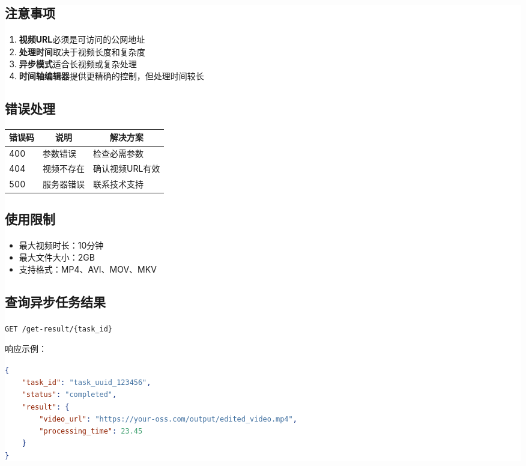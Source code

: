 ## 注意事项

1. **视频URL**必须是可访问的公网地址
2. **处理时间**取决于视频长度和复杂度
3. **异步模式**适合长视频或复杂处理
4. **时间轴编辑器**提供更精确的控制，但处理时间较长

## 错误处理

| 错误码 | 说明 | 解决方案 |
|--------|------|----------|
| 400 | 参数错误 | 检查必需参数 |
| 404 | 视频不存在 | 确认视频URL有效 |
| 500 | 服务器错误 | 联系技术支持 |

## 使用限制

- 最大视频时长：10分钟
- 最大文件大小：2GB
- 支持格式：MP4、AVI、MOV、MKV

## 查询异步任务结果

```
GET /get-result/{task_id}
```

响应示例：
```json
{
    "task_id": "task_uuid_123456",
    "status": "completed",
    "result": {
        "video_url": "https://your-oss.com/output/edited_video.mp4",
        "processing_time": 23.45
    }
}
```